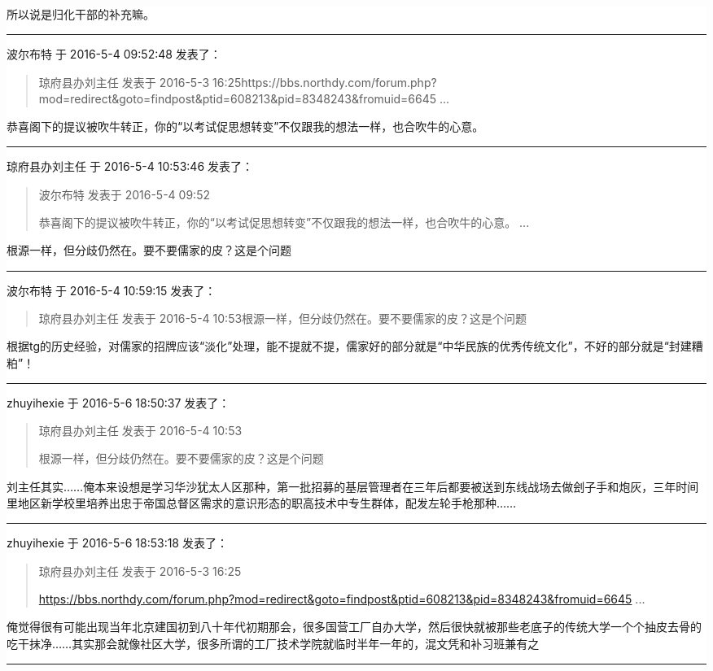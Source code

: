 

所以说是归化干部的补充嘛。

---------

波尔布特 于 2016-5-4 09:52:48 发表了：

> 琼府县办刘主任 发表于 2016-5-3 16:25https://bbs.northdy.com/forum.php?mod=redirect&goto=findpost&ptid=608213&pid=8348243&fromuid=6645 ...



恭喜阁下的提议被吹牛转正，你的“以考试促思想转变”不仅跟我的想法一样，也合吹牛的心意。

---------

琼府县办刘主任 于 2016-5-4 10:53:46 发表了：

> 波尔布特 发表于 2016-5-4 09:52
> 
> 恭喜阁下的提议被吹牛转正，你的“以考试促思想转变”不仅跟我的想法一样，也合吹牛的心意。 ...



根源一样，但分歧仍然在。要不要儒家的皮？这是个问题

---------

波尔布特 于 2016-5-4 10:59:15 发表了：

> 琼府县办刘主任 发表于 2016-5-4 10:53根源一样，但分歧仍然在。要不要儒家的皮？这是个问题



根据tg的历史经验，对儒家的招牌应该“淡化”处理，能不提就不提，儒家好的部分就是“中华民族的优秀传统文化”，不好的部分就是“封建糟粕”！

---------

zhuyihexie 于 2016-5-6 18:50:37 发表了：

> 琼府县办刘主任 发表于 2016-5-4 10:53
> 
> 根源一样，但分歧仍然在。要不要儒家的皮？这是个问题



刘主任其实……俺本来设想是学习华沙犹太人区那种，第一批招募的基层管理者在三年后都要被送到东线战场去做刽子手和炮灰，三年时间里地区新学校里培养出忠于帝国总督区需求的意识形态的职高技术中专生群体，配发左轮手枪那种……

---------

zhuyihexie 于 2016-5-6 18:53:18 发表了：

> 琼府县办刘主任 发表于 2016-5-3 16:25
> 
> https://bbs.northdy.com/forum.php?mod=redirect&goto=findpost&ptid=608213&pid=8348243&fromuid=6645 ...



俺觉得很有可能出现当年北京建国初到八十年代初期那会，很多国营工厂自办大学，然后很快就被那些老底子的传统大学一个个抽皮去骨的吃干抹净……其实那会就像社区大学，很多所谓的工厂技术学院就临时半年一年的，混文凭和补习班兼有之

---------

